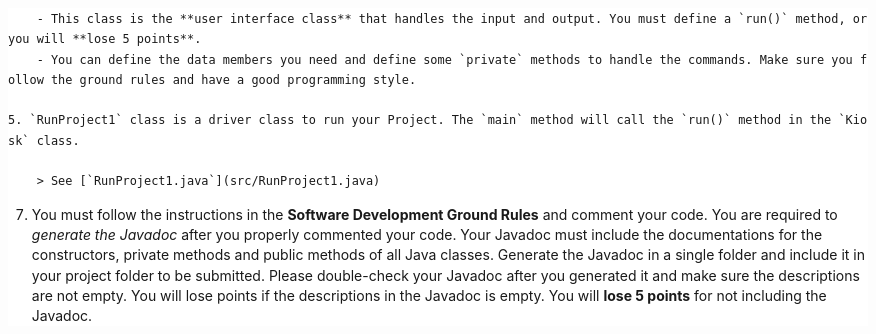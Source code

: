        - This class is the **user interface class** that handles the input and output. You must define a `run()` method, or you will **lose 5 points**.
        - You can define the data members you need and define some `private` methods to handle the commands. Make sure you follow the ground rules and have a good programming style.

    5. `RunProject1` class is a driver class to run your Project. The `main` method will call the `run()` method in the `Kiosk` class.

        > See [`RunProject1.java`](src/RunProject1.java)

7. You must follow the instructions in the **Software Development Ground Rules** and comment your code. You are required to _generate the Javadoc_ after you properly commented your code. Your Javadoc must include the documentations for the constructors, private methods and public methods of all Java classes. Generate the Javadoc in a single folder and include it in your project folder to be submitted. Please double-check your Javadoc after you generated it and make sure the descriptions are not empty. You will lose points if the descriptions in the Javadoc is empty. You will **lose 5 points** for not including the Javadoc.
